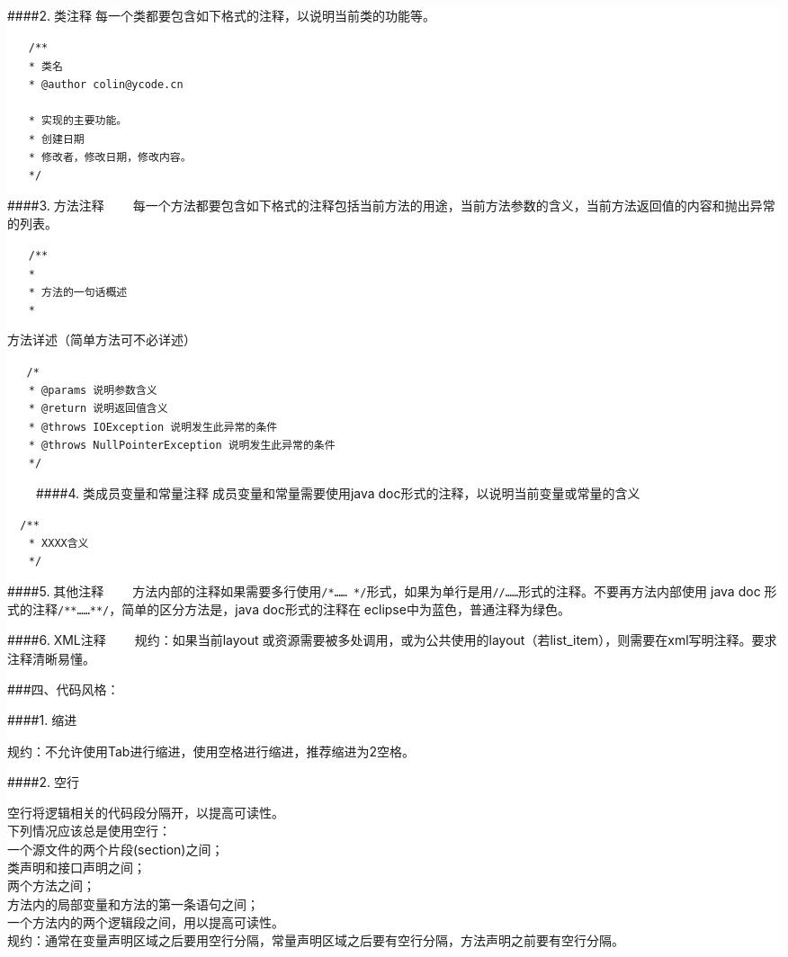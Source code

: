 ####2. 类注释
每一个类都要包含如下格式的注释，以说明当前类的功能等。

```
　　/**
　　* 类名
　　* @author colin@ycode.cn

　　* 实现的主要功能。
　　* 创建日期
　　* 修改者，修改日期，修改内容。
　　*/
```

####3. 方法注释
　　每一个方法都要包含如下格式的注释包括当前方法的用途，当前方法参数的含义，当前方法返回值的内容和抛出异常的列表。

```
　　/**
　　*
　　* 方法的一句话概述
　　*
```

方法详述（简单方法可不必详述）

```	
   /*	
　　* @params 说明参数含义
　　* @return 说明返回值含义
　　* @throws IOException 说明发生此异常的条件
　　* @throws NullPointerException 说明发生此异常的条件
　　*/
```
　　
####4. 类成员变量和常量注释
成员变量和常量需要使用java doc形式的注释，以说明当前变量或常量的含义

```
  /**
　　* XXXX含义
　　*/
```
####5. 其他注释
　　方法内部的注释如果需要多行使用```/*…… */```形式，如果为单行是用```//……```形式的注释。不要再方法内部使用 java doc 形式的注释```/**……**/```，简单的区分方法是，java doc形式的注释在 eclipse中为蓝色，普通注释为绿色。

####6. XML注释
　　规约：如果当前layout 或资源需要被多处调用，或为公共使用的layout（若list_item），则需要在xml写明注释。要求注释清晰易懂。

###四、代码风格：

####1. 缩进

   规约：不允许使用Tab进行缩进，使用空格进行缩进，推荐缩进为2空格。

####2. 空行
>
空行将逻辑相关的代码段分隔开，以提高可读性。<br/>
下列情况应该总是使用空行：<br/>
一个源文件的两个片段(section)之间；<br/>
类声明和接口声明之间；<br/>
两个方法之间；<br/>
方法内的局部变量和方法的第一条语句之间；<br/>
一个方法内的两个逻辑段之间，用以提高可读性。<br/>
规约：通常在变量声明区域之后要用空行分隔，常量声明区域之后要有空行分隔，方法声明之前要有空行分隔。
